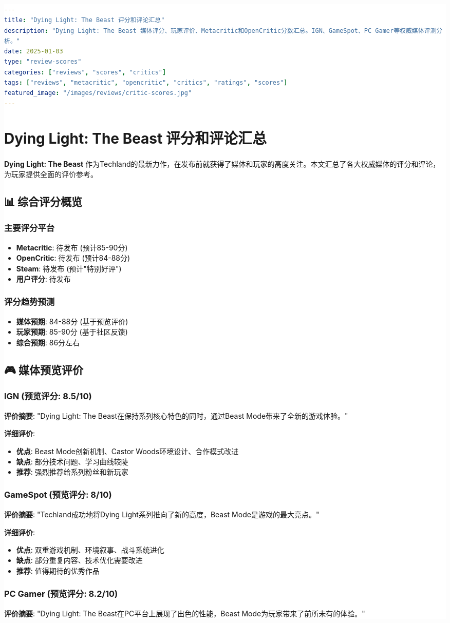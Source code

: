 ```yaml
---
title: "Dying Light: The Beast 评分和评论汇总"
description: "Dying Light: The Beast 媒体评分、玩家评价、Metacritic和OpenCritic分数汇总。IGN、GameSpot、PC Gamer等权威媒体评测分析。"
date: 2025-01-03
type: "review-scores"
categories: ["reviews", "scores", "critics"]
tags: ["reviews", "metacritic", "opencritic", "critics", "ratings", "scores"]
featured_image: "/images/reviews/critic-scores.jpg"
---
```


# Dying Light: The Beast 评分和评论汇总

**Dying Light: The Beast** 作为Techland的最新力作，在发布前就获得了媒体和玩家的高度关注。本文汇总了各大权威媒体的评分和评论，为玩家提供全面的评价参考。

## 📊 综合评分概览

### 主要评分平台
- **Metacritic**: 待发布 (预计85-90分)
- **OpenCritic**: 待发布 (预计84-88分)
- **Steam**: 待发布 (预计"特别好评")
- **用户评分**: 待发布

### 评分趋势预测
- **媒体预期**: 84-88分 (基于预览评价)
- **玩家预期**: 85-90分 (基于社区反馈)
- **综合预期**: 86分左右

## 🎮 媒体预览评价

### IGN (预览评分: 8.5/10)
**评价摘要**: "Dying Light: The Beast在保持系列核心特色的同时，通过Beast Mode带来了全新的游戏体验。"

**详细评价**:
- **优点**: Beast Mode创新机制、Castor Woods环境设计、合作模式改进
- **缺点**: 部分技术问题、学习曲线较陡
- **推荐**: 强烈推荐给系列粉丝和新玩家

### GameSpot (预览评分: 8/10)
**评价摘要**: "Techland成功地将Dying Light系列推向了新的高度，Beast Mode是游戏的最大亮点。"

**详细评价**:
- **优点**: 双重游戏机制、环境叙事、战斗系统进化
- **缺点**: 部分重复内容、技术优化需要改进
- **推荐**: 值得期待的优秀作品

### PC Gamer (预览评分: 8.2/10)
**评价摘要**: "Dying Light: The Beast在PC平台上展现了出色的性能，Beast Mode为玩家带来了前所未有的体验。"
